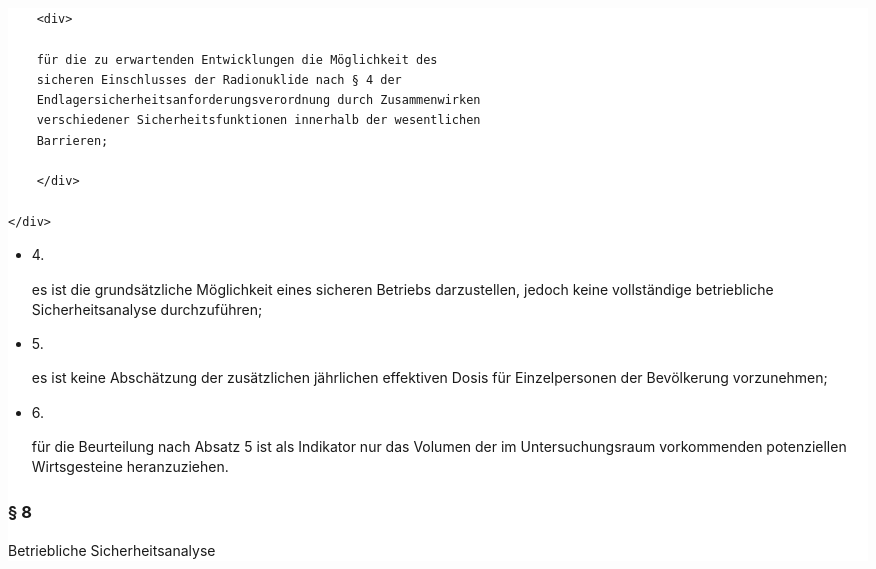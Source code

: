         <div>
        
        für die zu erwartenden Entwicklungen die Möglichkeit des
        sicheren Einschlusses der Radionuklide nach § 4 der
        Endlagersicherheitsanforderungsverordnung durch Zusammenwirken
        verschiedener Sicherheitsfunktionen innerhalb der wesentlichen
        Barrieren;
        
        </div>
    
    </div>

  - 4\.
    
    <div>
    
    es ist die grundsätzliche Möglichkeit eines sicheren Betriebs
    darzustellen, jedoch keine vollständige betriebliche
    Sicherheitsanalyse durchzuführen;
    
    </div>

  - 5\.
    
    <div>
    
    es ist keine Abschätzung der zusätzlichen jährlichen effektiven
    Dosis für Einzelpersonen der Bevölkerung vorzunehmen;
    
    </div>

  - 6\.
    
    <div>
    
    für die Beurteilung nach Absatz 5 ist als Indikator nur das Volumen
    der im Untersuchungsraum vorkommenden potenziellen Wirtsgesteine
    heranzuziehen.
    
    </div>

</div>

</div>

</div>

</div>

<span id="BJNR210300020BJNE000800000.html"></span>

### § 8  
Betriebliche Sicherheitsanalyse

<div>

<div class="jnhtml">

<div>

<div class="jurAbsatz">
